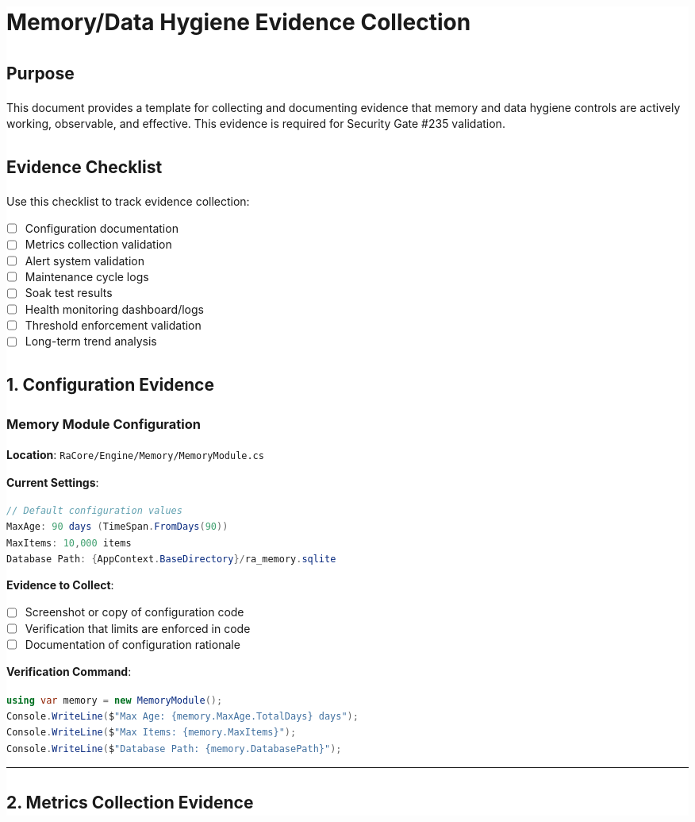 # Memory/Data Hygiene Evidence Collection

## Purpose

This document provides a template for collecting and documenting evidence that memory and data hygiene controls are actively working, observable, and effective. This evidence is required for Security Gate #235 validation.

## Evidence Checklist

Use this checklist to track evidence collection:

- [ ] Configuration documentation
- [ ] Metrics collection validation
- [ ] Alert system validation  
- [ ] Maintenance cycle logs
- [ ] Soak test results
- [ ] Health monitoring dashboard/logs
- [ ] Threshold enforcement validation
- [ ] Long-term trend analysis

## 1. Configuration Evidence

### Memory Module Configuration

**Location**: `RaCore/Engine/Memory/MemoryModule.cs`

**Current Settings**:
```csharp
// Default configuration values
MaxAge: 90 days (TimeSpan.FromDays(90))
MaxItems: 10,000 items
Database Path: {AppContext.BaseDirectory}/ra_memory.sqlite
```

**Evidence to Collect**:
- [ ] Screenshot or copy of configuration code
- [ ] Verification that limits are enforced in code
- [ ] Documentation of configuration rationale

**Verification Command**:
```csharp
using var memory = new MemoryModule();
Console.WriteLine($"Max Age: {memory.MaxAge.TotalDays} days");
Console.WriteLine($"Max Items: {memory.MaxItems}");
Console.WriteLine($"Database Path: {memory.DatabasePath}");
```

---

## 2. Metrics Collection Evidence
